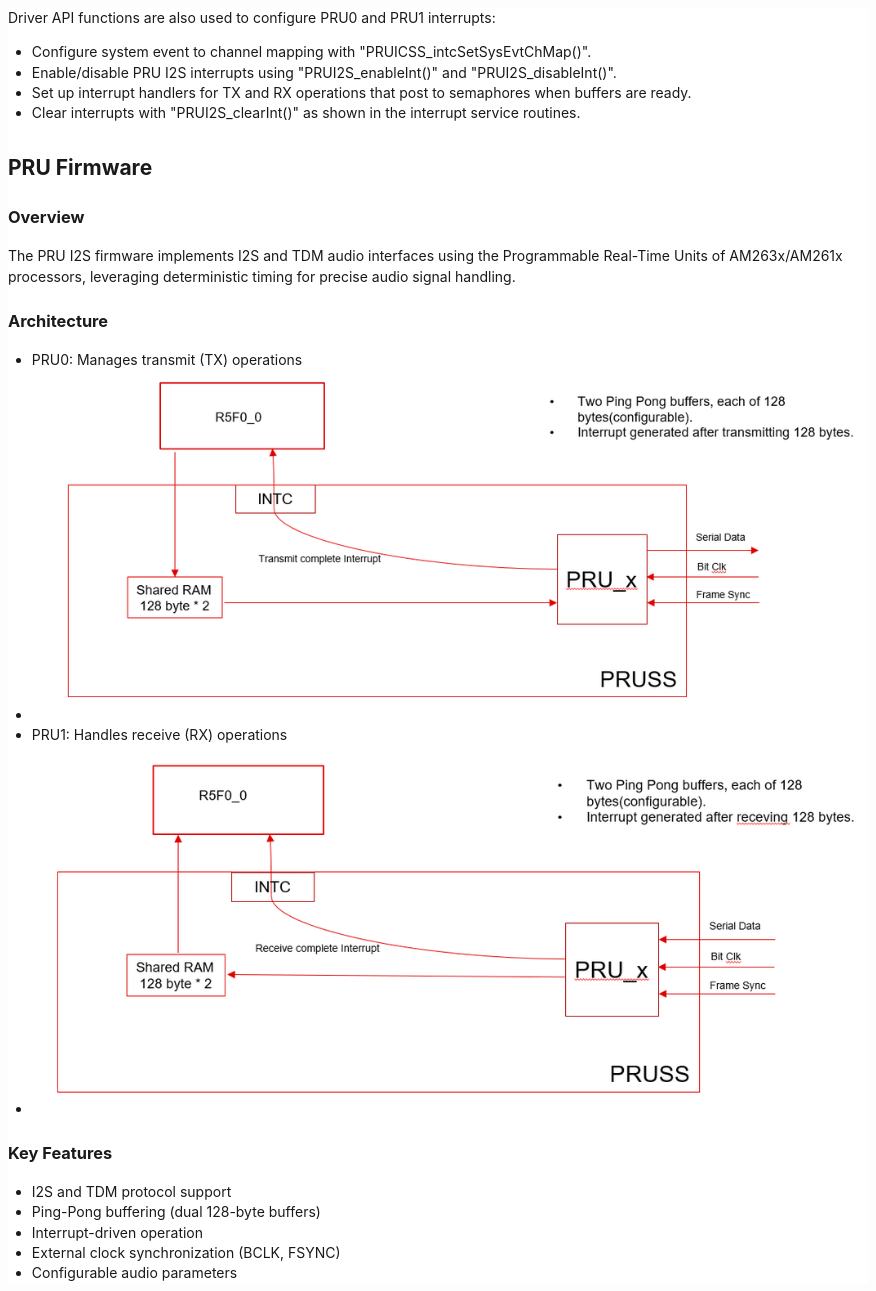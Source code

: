 Driver API functions are also used to configure PRU0 and PRU1 interrupts:
- Configure system event to channel mapping with "PRUICSS_intcSetSysEvtChMap()".
- Enable/disable PRU I2S interrupts using "PRUI2S_enableInt()" and "PRUI2S_disableInt()".
- Set up interrupt handlers for TX and RX operations that post to semaphores when buffers are ready.
- Clear interrupts with "PRUI2S_clearInt()" as shown in the interrupt service routines.
## PRU Firmware
### Overview
The PRU I2S firmware implements I2S and TDM audio interfaces using the Programmable Real-Time Units of AM263x/AM261x processors, leveraging deterministic timing for precise audio signal handling.

### Architecture
- PRU0: Manages transmit (TX) operations
- ![PRU-I2S TX ARCHITECTURE](images/pru_i2s_tx_arch.png)
- PRU1: Handles receive (RX) operations
- ![PRU-I2S RX ARCHITECTURE](images/pru_i2s_rx_arch.png)
### Key Features
- I2S and TDM protocol support
- Ping-Pong buffering (dual 128-byte buffers)
- Interrupt-driven operation
- External clock synchronization (BCLK, FSYNC)
- Configurable audio parameters